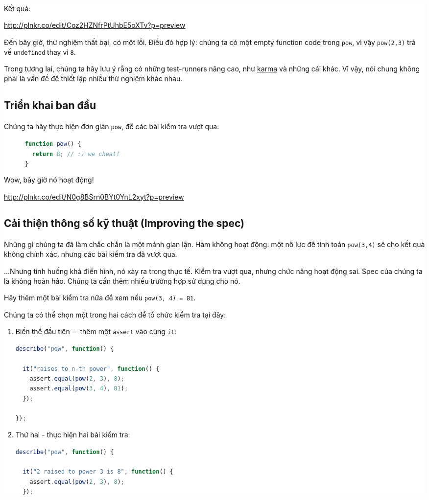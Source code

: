 Kết quả:

<http://plnkr.co/edit/Coz2HZNfrPtUhbE5oXTv?p=preview>

Đến bây giờ, thử nghiệm thất bại, có một lỗi. Điều đó hợp lý: chúng ta có một empty function code trong `pow`, vì vậy `pow(2,3)` trả về `undefined` thay vì `8`.

Trong tương lai, chúng ta hãy lưu ý rằng có những test-runners nâng cao, như [karma](https://karma-runner.github.io/) và những cái khác. Vì vậy, nói chung không phải là vấn đề để thiết lập nhiều thử nghiệm khác nhau.

## Triển khai ban đầu

Chúng ta hãy thực hiện đơn giản `pow`, để các bài kiểm tra vượt qua:

```js
      function pow() {
        return 8; // :) we cheat!
      }
```

Wow, bây giờ nó hoạt động!

<http://plnkr.co/edit/N0g8BSrn0BYt0YnL2xyt?p=preview>

## Cải thiện thông số kỹ thuật (Improving the spec)

Những gì chúng ta đã làm chắc chắn là một mánh gian lận. Hàm không hoạt động: một nỗ lực để tính toán `pow(3,4)` sẽ cho kết quả không chính xác, nhưng các bài kiểm tra đã vượt qua.

...Nhưng tình huống khá điển hình, nó xảy ra trong thực tế. Kiểm tra vượt qua, nhưng chức năng hoạt động sai. Spec của chúng ta là không hoàn hảo. Chúng ta cần thêm nhiều trường hợp sử dụng cho nó.

Hãy thêm một bài kiểm tra nữa để xem nếu `pow(3, 4) = 81`.

Chúng ta có thể chọn một trong hai cách để tổ chức kiểm tra tại đây:

1. Biến thể đầu tiên -- thêm một `assert` vào cùng `it`:

    ```js
    describe("pow", function() {

      it("raises to n-th power", function() {
        assert.equal(pow(2, 3), 8);
        assert.equal(pow(3, 4), 81);
      });

    });
    ```
    
2. Thứ hai - thực hiện hai bài kiểm tra:

    ```js
    describe("pow", function() {

      it("2 raised to power 3 is 8", function() {
        assert.equal(pow(2, 3), 8);
      });
